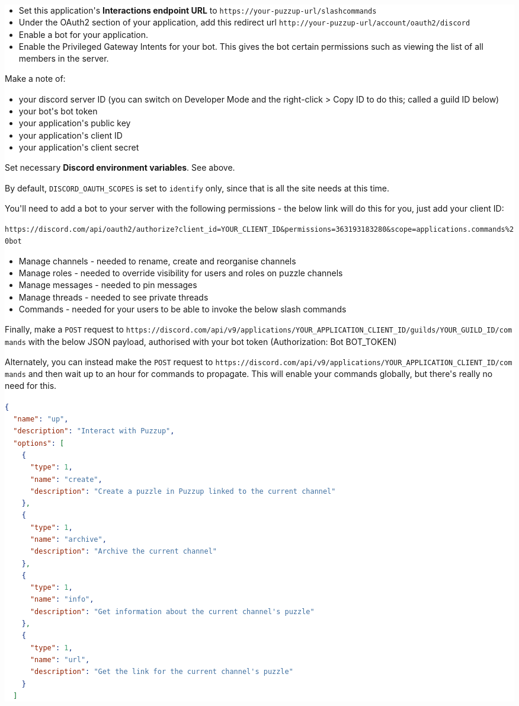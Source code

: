 - Set this application's **Interactions endpoint URL** to `https://your-puzzup-url/slashcommands`
- Under the OAuth2 section of your application, add this redirect url `http://your-puzzup-url/account/oauth2/discord`
- Enable a bot for your application.
- Enable the Privileged Gateway Intents for your bot. This gives the bot certain permissions such as viewing the list of all members in the server.

Make a note of:

- your discord server ID (you can switch on Developer Mode and the right-click > Copy ID to do this; called a guild ID below)
- your bot's bot token
- your application's public key
- your application's client ID
- your application's client secret

Set necessary **Discord environment variables**. See above.

By default, `DISCORD_OAUTH_SCOPES` is set to `identify` only, since that is all the site needs at this time.

You'll need to add a bot to your server with the following permissions - the below link will do this for you, just add your client ID:

```
https://discord.com/api/oauth2/authorize?client_id=YOUR_CLIENT_ID&permissions=363193183280&scope=applications.commands%20bot
```

- Manage channels - needed to rename, create and reorganise channels
- Manage roles - needed to override visibility for users and roles on puzzle channels
- Manage messages - needed to pin messages
- Manage threads - needed to see private threads
- Commands - needed for your users to be able to invoke the below slash commands

Finally, make a `POST` request to `https://discord.com/api/v9/applications/YOUR_APPLICATION_CLIENT_ID/guilds/YOUR_GUILD_ID/commands` with the below JSON payload, authorised with your bot token (Authorization: Bot BOT_TOKEN)

Alternately, you can instead make the `POST` request to `https://discord.com/api/v9/applications/YOUR_APPLICATION_CLIENT_ID/commands` and then wait up to an hour for commands to propagate. This will enable your commands globally, but there's really no need for this.

```json
{
  "name": "up",
  "description": "Interact with Puzzup",
  "options": [
    {
      "type": 1,
      "name": "create",
      "description": "Create a puzzle in Puzzup linked to the current channel"
    },
    {
      "type": 1,
      "name": "archive",
      "description": "Archive the current channel"
    },
    {
      "type": 1,
      "name": "info",
      "description": "Get information about the current channel's puzzle"
    },
    {
      "type": 1,
      "name": "url",
      "description": "Get the link for the current channel's puzzle"
    }
  ]
```